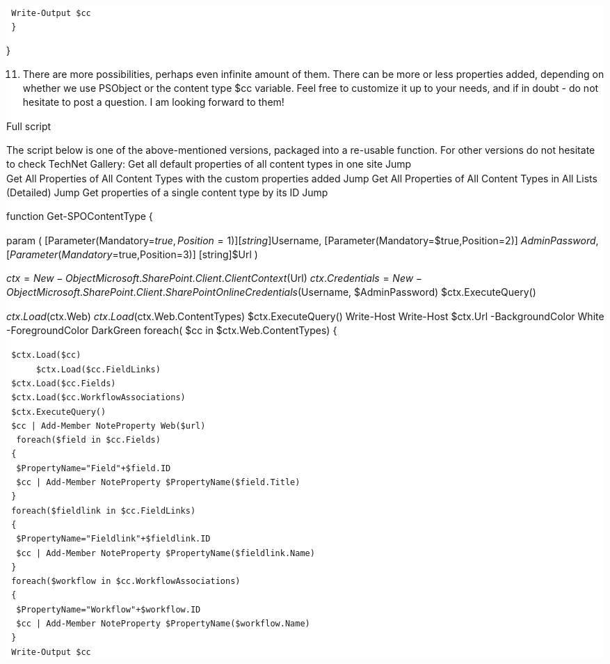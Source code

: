     Write-Output $cc
     }                   
         
}


11. There are more possibilities, perhaps even infinite amount of them. There can be more or less properties added, depending on whether we use PSObject or the content type $cc variable. Feel free to customize it up to your needs, and if in doubt - do not hesitate to post a question. I am looking forward to them!  

Full script

The script below is one of the above-mentioned versions, packaged into a re-usable function. For other versions do not hesitate to check TechNet Gallery:
Get all default properties of all content types in one site Jump  
Get All Properties of All Content Types with the custom properties added Jump
Get All Properties of All Content Types in All Lists (Detailed) Jump
Get properties of a single content type by its ID Jump

function Get-SPOContentType
{
   
   param (
   [Parameter(Mandatory=$true,Position=1)]
        [string]$Username,
        [Parameter(Mandatory=$true,Position=2)]
        $AdminPassword,
        [Parameter(Mandatory=$true,Position=3)]
        [string]$Url
        )
   
  $ctx=New-Object Microsoft.SharePoint.Client.ClientContext($Url)
  $ctx.Credentials = New-Object Microsoft.SharePoint.Client.SharePointOnlineCredentials($Username, $AdminPassword)
  $ctx.ExecuteQuery()
   
  $ctx.Load($ctx.Web)
  $ctx.Load($ctx.Web.ContentTypes)
  $ctx.ExecuteQuery()
  Write-Host
  Write-Host $ctx.Url -BackgroundColor White -ForegroundColor DarkGreen
  foreach( $cc in $ctx.Web.ContentTypes)
  {
             
            
     $ctx.Load($cc)
          $ctx.Load($cc.FieldLinks)
     $ctx.Load($cc.Fields)
     $ctx.Load($cc.WorkflowAssociations)
     $ctx.ExecuteQuery()
     $cc | Add-Member NoteProperty Web($url)
      foreach($field in $cc.Fields)
     {
      $PropertyName="Field"+$field.ID
      $cc | Add-Member NoteProperty $PropertyName($field.Title)
     }
     foreach($fieldlink in $cc.FieldLinks)
     {
      $PropertyName="Fieldlink"+$fieldlink.ID
      $cc | Add-Member NoteProperty $PropertyName($fieldlink.Name)
     }
     foreach($workflow in $cc.WorkflowAssociations)
     {
      $PropertyName="Workflow"+$workflow.ID
      $cc | Add-Member NoteProperty $PropertyName($workflow.Name)
     }
     Write-Output $cc